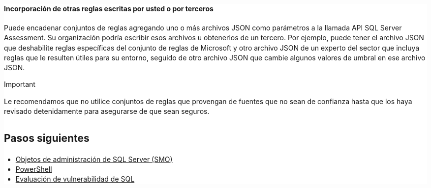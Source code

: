 #### <a name="adding-more-rules-written-by-you-or-third-parties"></a>Incorporación de otras reglas escritas por usted o por terceros

Puede encadenar conjuntos de reglas agregando uno o más archivos JSON como parámetros a la llamada API SQL Server Assessment. Su organización podría escribir esos archivos u obtenerlos de un tercero. Por ejemplo, puede tener el archivo JSON que deshabilite reglas específicas del conjunto de reglas de Microsoft y otro archivo JSON de un experto del sector que incluya reglas que le resulten útiles para su entorno, seguido de otro archivo JSON que cambie algunos valores de umbral en ese archivo JSON.

>[!IMPORTANT]
>Le recomendamos que no utilice conjuntos de reglas que provengan de fuentes que no sean de confianza hasta que los haya revisado detenidamente para asegurarse de que sean seguros.

## <a name="next-steps"></a>Pasos siguientes

* [Objetos de administración de SQL Server (SMO)](../../relational-databases/server-management-objects-smo/overview-smo.md)
* [PowerShell](../../powershell/download-sql-server-ps-module.md)
* [Evaluación de vulnerabilidad de SQL](https://docs.microsoft.com/sql/relational-databases/security/sql-vulnerability-assessment)
